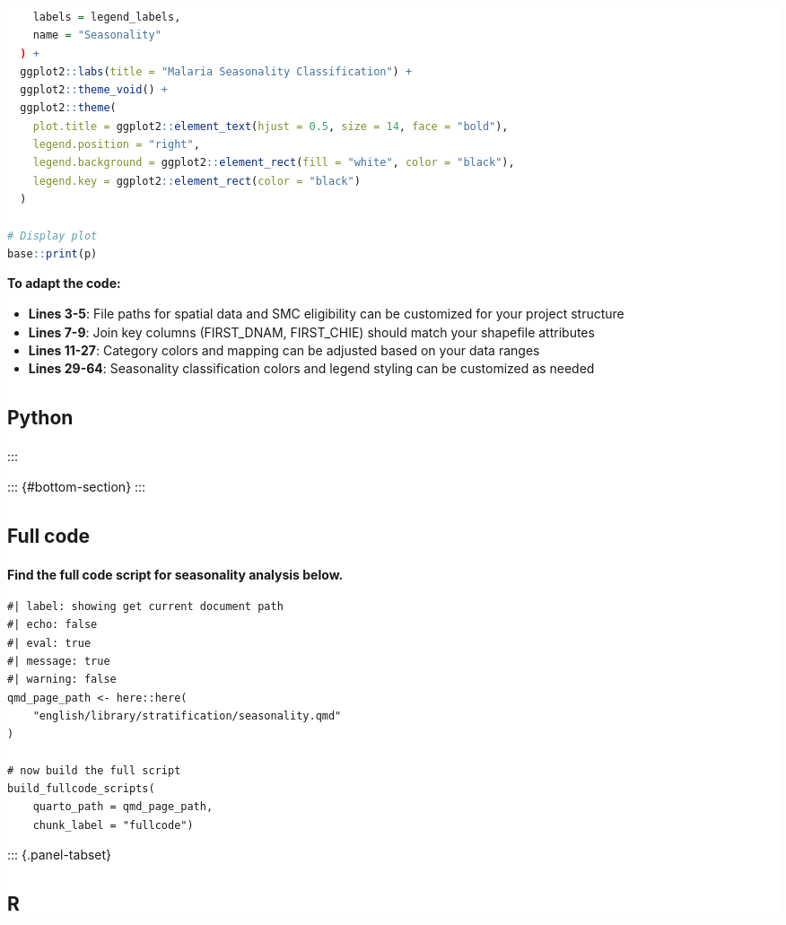 ```r
    labels = legend_labels,
    name = "Seasonality"
  ) +
  ggplot2::labs(title = "Malaria Seasonality Classification") +
  ggplot2::theme_void() +
  ggplot2::theme(
    plot.title = ggplot2::element_text(hjust = 0.5, size = 14, face = "bold"),
    legend.position = "right",
    legend.background = ggplot2::element_rect(fill = "white", color = "black"),
    legend.key = ggplot2::element_rect(color = "black")
  )

# Display plot
base::print(p)
```

**To adapt the code:**

- **Lines 3-5**: File paths for spatial data and SMC eligibility can be customized for your project structure
- **Lines 7-9**: Join key columns (FIRST_DNAM, FIRST_CHIE) should match your shapefile attributes
- **Lines 11-27**: Category colors and mapping can be adjusted based on your data ranges
- **Lines 29-64**: Seasonality classification colors and legend styling can be customized as needed

## Python
:::

::: {#bottom-section}
:::

## Full code

**Find the full code script for seasonality analysis below.**

```{r}
#| label: showing get current document path
#| echo: false
#| eval: true
#| message: true
#| warning: false
qmd_page_path <- here::here(
    "english/library/stratification/seasonality.qmd"
)

# now build the full script
build_fullcode_scripts(
    quarto_path = qmd_page_path,
    chunk_label = "fullcode")
```

::: {.panel-tabset}
## R
